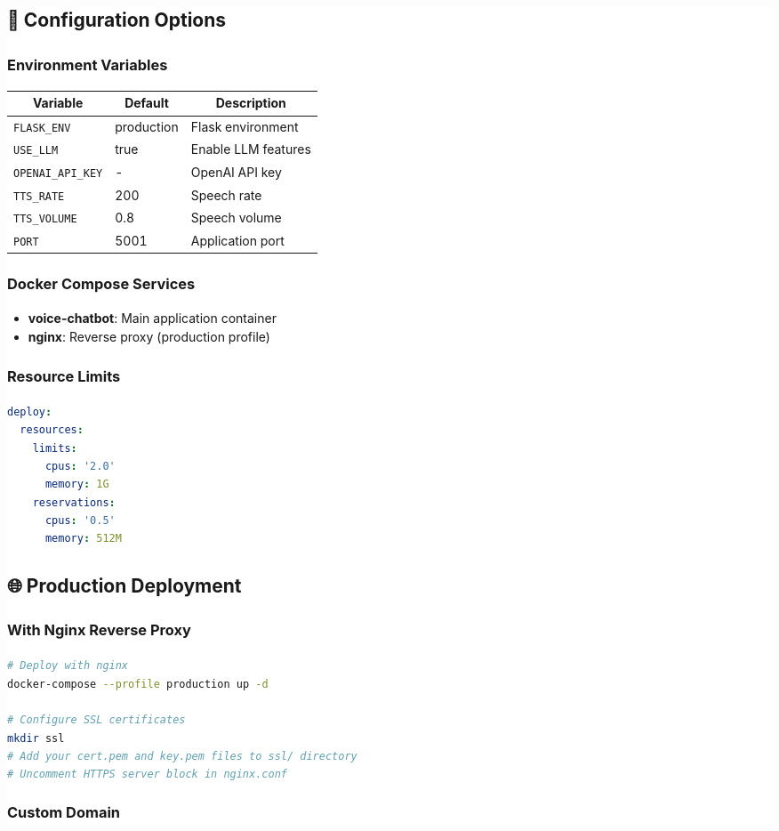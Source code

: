 ## 🔧 Configuration Options

### Environment Variables

| Variable | Default | Description |
|----------|---------|-------------|
| `FLASK_ENV` | production | Flask environment |
| `USE_LLM` | true | Enable LLM features |
| `OPENAI_API_KEY` | - | OpenAI API key |
| `TTS_RATE` | 200 | Speech rate |
| `TTS_VOLUME` | 0.8 | Speech volume |
| `PORT` | 5001 | Application port |

### Docker Compose Services

- **voice-chatbot**: Main application container
- **nginx**: Reverse proxy (production profile)

### Resource Limits

```yaml
deploy:
  resources:
    limits:
      cpus: '2.0'
      memory: 1G
    reservations:
      cpus: '0.5'
      memory: 512M
```

## 🌐 Production Deployment

### With Nginx Reverse Proxy

```bash
# Deploy with nginx
docker-compose --profile production up -d

# Configure SSL certificates
mkdir ssl
# Add your cert.pem and key.pem files to ssl/ directory
# Uncomment HTTPS server block in nginx.conf
```

### Custom Domain
